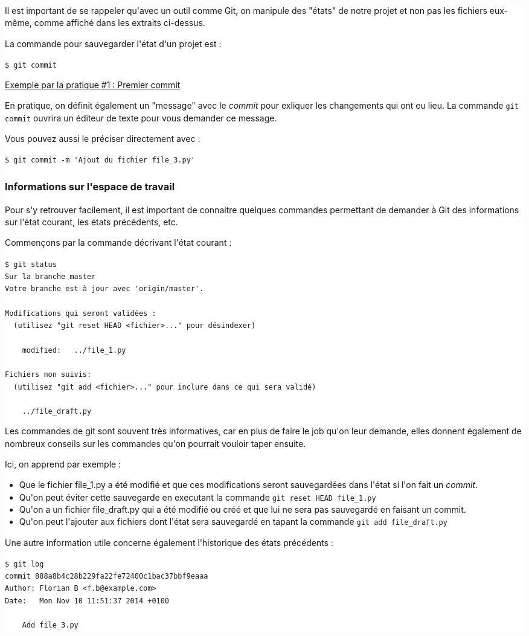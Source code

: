 Il est important de se rappeler qu'avec un outil comme Git, on manipule des "états" de notre projet et non pas les fichiers eux-même, comme affiché dans les extraits ci-dessus.

La commande pour sauvegarder l'état d'un projet est :
    
    $ git commit

[Exemple par la pratique #1 : Premier commit](http://pcottle.github.io/learnGitBranching/?NODEMO)

En pratique, on définit également un "message" avec le *commit* pour exliquer les changements qui ont eu lieu. La commande `git commit` ouvrira un éditeur de texte pour vous demander ce message.

Vous pouvez aussi le préciser directement avec :

    $ git commit -m 'Ajout du fichier file_3.py'

### Informations sur l'espace de travail

Pour s'y retrouver facilement, il est important de connaitre quelques commandes permettant de demander à Git des informations sur l'état courant, les états précédents, etc.

Commençons par la commande décrivant l'état courant :

    $ git status
    Sur la branche master
    Votre branche est à jour avec 'origin/master'.

    Modifications qui seront validées :
      (utilisez "git reset HEAD <fichier>..." pour désindexer)

        modified:   ../file_1.py

    Fichiers non suivis:
      (utilisez "git add <fichier>..." pour inclure dans ce qui sera validé)

        ../file_draft.py

Les commandes de git sont souvent très informatives, car en plus de faire le job qu'on leur demande, elles donnent également de nombreux conseils sur les commandes qu'on pourrait vouloir taper ensuite.

Ici, on apprend par exemple :

- Que le fichier file_1.py a été modifié et que ces modifications seront sauvegardées dans l'état si l'on fait un *commit*.
- Qu'on peut éviter cette sauvegarde en executant la commande `git reset HEAD file_1.py`
- Qu'on a un fichier file_draft.py qui a été modifié ou créé et que lui ne sera pas sauvegardé en faisant un commit.
- Qu'on peut l'ajouter aux fichiers dont l'état sera sauvegardé en tapant la commande `git add file_draft.py`

Une autre information utile concerne également l'historique des états précédents :

    $ git log
    commit 888a8b4c28b229fa22fe72400c1bac37bbf9eaaa
    Author: Florian B <f.b@example.com>
    Date:   Mon Nov 10 11:51:37 2014 +0100

        Add file_3.py
